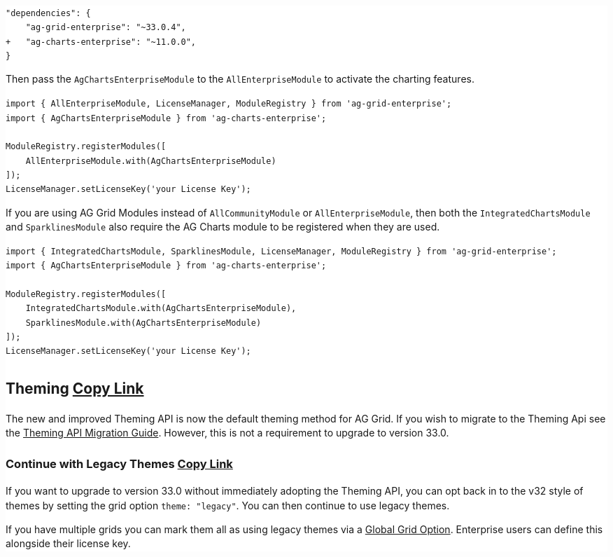 ```
"dependencies": {
    "ag-grid-enterprise": "~33.0.4",
+   "ag-charts-enterprise": "~11.0.0",
}

```

Then pass the `AgChartsEnterpriseModule` to the `AllEnterpriseModule` to activate the charting features.

```
import { AllEnterpriseModule, LicenseManager, ModuleRegistry } from 'ag-grid-enterprise';
import { AgChartsEnterpriseModule } from 'ag-charts-enterprise';

ModuleRegistry.registerModules([
    AllEnterpriseModule.with(AgChartsEnterpriseModule)
]);
LicenseManager.setLicenseKey('your License Key');

```

If you are using AG Grid Modules instead of `AllCommunityModule` or `AllEnterpriseModule`, then both the `IntegratedChartsModule` and `SparklinesModule` also require the AG Charts module to be registered when they are used.

```
import { IntegratedChartsModule, SparklinesModule, LicenseManager, ModuleRegistry } from 'ag-grid-enterprise';
import { AgChartsEnterpriseModule } from 'ag-charts-enterprise';

ModuleRegistry.registerModules([
    IntegratedChartsModule.with(AgChartsEnterpriseModule),
    SparklinesModule.with(AgChartsEnterpriseModule)
]);
LicenseManager.setLicenseKey('your License Key');

```

## Theming [Copy Link](#theming)

The new and improved Theming API is now the default theming method for AG Grid. If you wish to migrate to the Theming Api see the [Theming API Migration Guide](/react-data-grid/theming-migration/). However, this is not a requirement to upgrade to version 33.0.

### Continue with Legacy Themes [Copy Link](#continue-with-legacy-themes)

If you want to upgrade to version 33.0 without immediately adopting the Theming API, you can opt back in to the v32 style of themes by setting the grid option `theme: "legacy"`. You can then continue to use legacy themes.

If you have multiple grids you can mark them all as using legacy themes via a [Global Grid Option](/react-data-grid/grid-interface/#global-grid-options). Enterprise users can define this alongside their license key.
